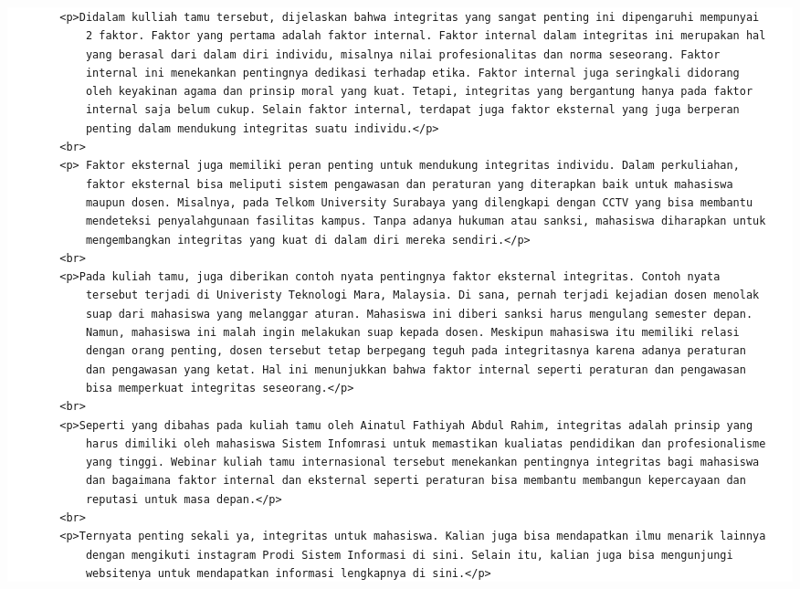             <p>Didalam kulliah tamu tersebut, dijelaskan bahwa integritas yang sangat penting ini dipengaruhi mempunyai
                2 faktor. Faktor yang pertama adalah faktor internal. Faktor internal dalam integritas ini merupakan hal
                yang berasal dari dalam diri individu, misalnya nilai profesionalitas dan norma seseorang. Faktor
                internal ini menekankan pentingnya dedikasi terhadap etika. Faktor internal juga seringkali didorang
                oleh keyakinan agama dan prinsip moral yang kuat. Tetapi, integritas yang bergantung hanya pada faktor
                internal saja belum cukup. Selain faktor internal, terdapat juga faktor eksternal yang juga berperan
                penting dalam mendukung integritas suatu individu.</p>
            <br>
            <p> Faktor eksternal juga memiliki peran penting untuk mendukung integritas individu. Dalam perkuliahan,
                faktor eksternal bisa meliputi sistem pengawasan dan peraturan yang diterapkan baik untuk mahasiswa
                maupun dosen. Misalnya, pada Telkom University Surabaya yang dilengkapi dengan CCTV yang bisa membantu
                mendeteksi penyalahgunaan fasilitas kampus. Tanpa adanya hukuman atau sanksi, mahasiswa diharapkan untuk
                mengembangkan integritas yang kuat di dalam diri mereka sendiri.</p>
            <br>
            <p>Pada kuliah tamu, juga diberikan contoh nyata pentingnya faktor eksternal integritas. Contoh nyata
                tersebut terjadi di Univeristy Teknologi Mara, Malaysia. Di sana, pernah terjadi kejadian dosen menolak
                suap dari mahasiswa yang melanggar aturan. Mahasiswa ini diberi sanksi harus mengulang semester depan.
                Namun, mahasiswa ini malah ingin melakukan suap kepada dosen. Meskipun mahasiswa itu memiliki relasi
                dengan orang penting, dosen tersebut tetap berpegang teguh pada integritasnya karena adanya peraturan
                dan pengawasan yang ketat. Hal ini menunjukkan bahwa faktor internal seperti peraturan dan pengawasan
                bisa memperkuat integritas seseorang.</p>
            <br>
            <p>Seperti yang dibahas pada kuliah tamu oleh Ainatul Fathiyah Abdul Rahim, integritas adalah prinsip yang
                harus dimiliki oleh mahasiswa Sistem Infomrasi untuk memastikan kualiatas pendidikan dan profesionalisme
                yang tinggi. Webinar kuliah tamu internasional tersebut menekankan pentingnya integritas bagi mahasiswa
                dan bagaimana faktor internal dan eksternal seperti peraturan bisa membantu membangun kepercayaan dan
                reputasi untuk masa depan.</p>
            <br>
            <p>Ternyata penting sekali ya, integritas untuk mahasiswa. Kalian juga bisa mendapatkan ilmu menarik lainnya
                dengan mengikuti instagram Prodi Sistem Informasi di sini. Selain itu, kalian juga bisa mengunjungi
                websitenya untuk mendapatkan informasi lengkapnya di sini.</p>
